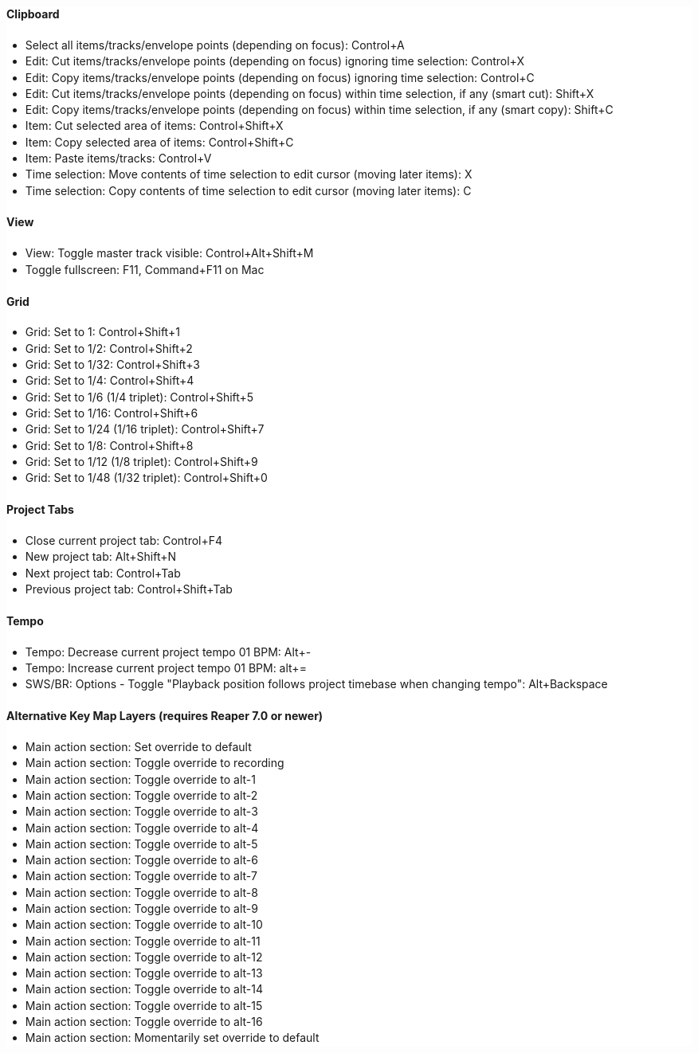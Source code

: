 #### Clipboard
- Select all items/tracks/envelope points (depending on focus): Control+A
- Edit: Cut items/tracks/envelope points (depending on focus) ignoring time selection: Control+X
- Edit: Copy items/tracks/envelope points (depending on focus) ignoring time selection: Control+C
- Edit: Cut items/tracks/envelope points (depending on focus) within time selection, if any (smart cut): Shift+X
- Edit: Copy items/tracks/envelope points (depending on focus) within time selection, if any (smart copy): Shift+C
- Item: Cut selected area of items: Control+Shift+X
- Item: Copy selected area of items: Control+Shift+C
- Item: Paste items/tracks: Control+V
- Time selection: Move contents of time selection to edit cursor (moving later items): X
- Time selection: Copy contents of time selection to edit cursor (moving later items): C

#### View
- View: Toggle master track visible: Control+Alt+Shift+M
- Toggle fullscreen: F11, Command+F11 on Mac

#### Grid
- Grid: Set to 1: Control+Shift+1
- Grid: Set to 1/2: Control+Shift+2
- Grid: Set to 1/32: Control+Shift+3
- Grid: Set to 1/4: Control+Shift+4
- Grid: Set to 1/6 (1/4 triplet): Control+Shift+5
- Grid: Set to 1/16: Control+Shift+6
- Grid: Set to 1/24 (1/16 triplet): Control+Shift+7
- Grid: Set to 1/8: Control+Shift+8
- Grid: Set to 1/12 (1/8 triplet): Control+Shift+9
- Grid: Set to 1/48 (1/32 triplet): Control+Shift+0

#### Project Tabs
- Close current project tab: Control+F4
- New project tab: Alt+Shift+N
- Next project tab: Control+Tab
- Previous project tab: Control+Shift+Tab

#### Tempo
- Tempo: Decrease current project tempo 01 BPM: Alt+-
- Tempo: Increase current project tempo 01 BPM: alt+=
- SWS/BR: Options - Toggle "Playback position follows project timebase when changing tempo": Alt+Backspace

#### Alternative Key Map Layers (requires Reaper 7.0 or newer)
- Main action section: Set override to default
- Main action section: Toggle override to recording
- Main action section: Toggle override to alt-1
- Main action section: Toggle override to alt-2
- Main action section: Toggle override to alt-3
- Main action section: Toggle override to alt-4
- Main action section: Toggle override to alt-5
- Main action section: Toggle override to alt-6
- Main action section: Toggle override to alt-7
- Main action section: Toggle override to alt-8
- Main action section: Toggle override to alt-9
- Main action section: Toggle override to alt-10
- Main action section: Toggle override to alt-11
- Main action section: Toggle override to alt-12
- Main action section: Toggle override to alt-13
- Main action section: Toggle override to alt-14
- Main action section: Toggle override to alt-15
- Main action section: Toggle override to alt-16
- Main action section: Momentarily set override to default